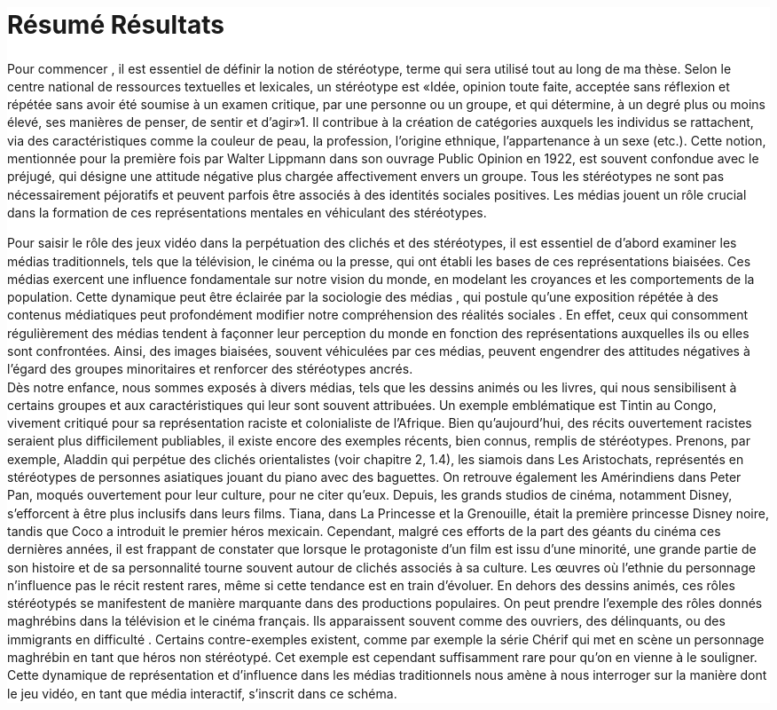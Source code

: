 # Résumé Résultats



Pour commencer , il est essentiel de définir la notion de stéréotype, terme qui sera utilisé tout au long de ma thèse. Selon le centre national de ressources textuelles et lexicales, un stéréotype est «Idée, opinion toute faite, acceptée sans réflexion et répétée sans avoir été soumise à un examen critique, par une personne ou un groupe, et qui détermine, à un degré plus ou moins élevé, ses manières de penser, de sentir et d’agir»1. Il contribue à la création de catégories auxquels les individus se rattachent, via des caractéristiques comme la couleur de peau, la profession, l’origine ethnique, l’appartenance à un sexe (etc.). Cette notion, mentionnée pour la première fois par Walter Lippmann dans son ouvrage Public Opinion en 1922, est souvent confondue avec le préjugé, qui désigne une attitude négative plus chargée affectivement envers un groupe. Tous les stéréotypes ne sont pas nécessairement péjoratifs et peuvent parfois être associés à des identités sociales positives. Les médias jouent un rôle crucial dans la formation de ces représentations mentales en véhiculant des stéréotypes. 

Pour saisir le rôle des jeux vidéo dans la perpétuation des clichés et des stéréotypes, il est essentiel de d’abord examiner les médias traditionnels, tels que la télévision, le cinéma ou la presse, qui ont établi les bases de ces représentations biaisées. 
Ces médias exercent une influence fondamentale sur notre vision du monde, en modelant les croyances et les comportements de la population. Cette dynamique peut être éclairée par la sociologie des médias , qui postule qu’une exposition répétée à des contenus médiatiques peut profondément modifier notre compréhension des réalités sociales . En effet, ceux qui consomment régulièrement des médias tendent à façonner leur perception du monde en fonction des représentations auxquelles ils ou elles sont confrontées. Ainsi, des images biaisées, souvent véhiculées par ces médias, peuvent engendrer des attitudes négatives à l’égard des groupes minoritaires et renforcer des stéréotypes ancrés.  
Dès notre enfance, nous sommes exposés à divers médias, tels que les dessins animés ou les livres, qui nous sensibilisent à certains groupes et aux caractéristiques qui leur sont souvent attribuées. Un exemple emblématique est Tintin au Congo, vivement critiqué pour sa représentation raciste et colonialiste de l’Afrique.
Bien qu’aujourd’hui, des récits ouvertement racistes seraient plus difficilement publiables, il existe encore des exemples récents, bien connus, remplis de stéréotypes. Prenons, par exemple, Aladdin qui perpétue des clichés orientalistes (voir chapitre 2, 1.4), les siamois dans Les Aristochats, représentés en stéréotypes de personnes asiatiques jouant du piano avec des baguettes. On retrouve également les Amérindiens dans Peter Pan, moqués ouvertement pour leur culture, pour ne citer qu’eux.
Depuis, les grands studios de cinéma, notamment Disney, s’efforcent à être plus inclusifs dans leurs films. Tiana, dans La Princesse et la Grenouille, était la première princesse Disney noire, tandis que Coco a introduit le premier héros mexicain.
Cependant, malgré ces efforts de la part des géants du cinéma ces dernières années, il est frappant de constater que lorsque le protagoniste d’un film est issu d’une minorité, une grande partie de son histoire et de sa personnalité tourne souvent autour de clichés associés à sa culture. Les œuvres où l’ethnie du personnage n’influence pas le récit restent rares, même si cette tendance est en train d’évoluer.
En dehors des dessins animés, ces rôles stéréotypés se manifestent de manière marquante dans des productions populaires. On peut prendre l’exemple des rôles donnés  maghrébins dans la télévision et le cinéma français. Ils apparaissent souvent comme des ouvriers, des délinquants, ou des immigrants en difficulté . Certains contre-exemples existent, comme par exemple la série Chérif qui met en scène un personnage maghrébin en tant que héros non stéréotypé. Cet exemple est cependant suffisamment rare pour qu’on en vienne à le souligner. 
Cette dynamique de représentation et d’influence dans les médias traditionnels nous amène à nous interroger sur la manière dont le jeu vidéo, en tant que média interactif, s’inscrit dans ce schéma. 
